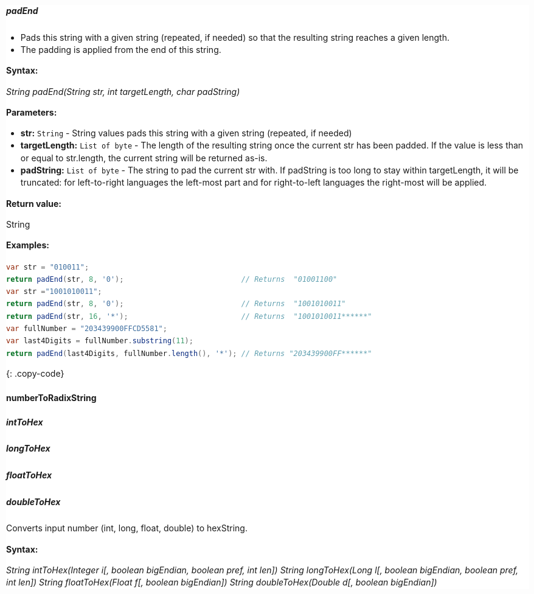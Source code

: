 ##### padEnd
- Pads this string with a given string (repeated, if needed) so that the resulting string reaches a given length. 
- The padding is applied from the end of this string.

**Syntax:**

*String padEnd(String str, int targetLength, char padString)*

**Parameters:**

<ul>
  <li><b>str:</b> <code>String</code> - String values pads this string with a given string (repeated, if needed)</li>
  <li><b>targetLength:</b> <code>List of byte</code> - The length of the resulting string once the current str has been padded. If the value is less than or equal to str.length, the current string will be returned as-is.</li>
  <li><b>padString:</b> <code>List of byte</code> - The string to pad the current str with. If padString is too long to stay within targetLength, it will be truncated: for left-to-right languages the left-most part and for right-to-left languages the right-most will be applied.</li>
</ul>

**Return value:**

String

**Examples:**

```java
var str = "010011";
return padEnd(str, 8, '0');                           // Returns  "01001100"
var str ="1001010011";        
return padEnd(str, 8, '0');                           // Returns  "1001010011"
return padEnd(str, 16, '*');                          // Returns  "1001010011******"
var fullNumber = "203439900FFCD5581";
var last4Digits = fullNumber.substring(11);
return padEnd(last4Digits, fullNumber.length(), '*'); // Returns "203439900FF******"
```
{: .copy-code}

#### numberToRadixString
##### intToHex
##### longToHex
##### floatToHex
##### doubleToHex

Converts input number (int, long, float, double) to hexString.

**Syntax:**

*String intToHex(Integer i[, boolean bigEndian, boolean pref, int len])*
*String longToHex(Long l[, boolean bigEndian, boolean pref, int len])*
*String floatToHex(Float f[, boolean bigEndian])*
*String doubleToHex(Double d[, boolean bigEndian])*
